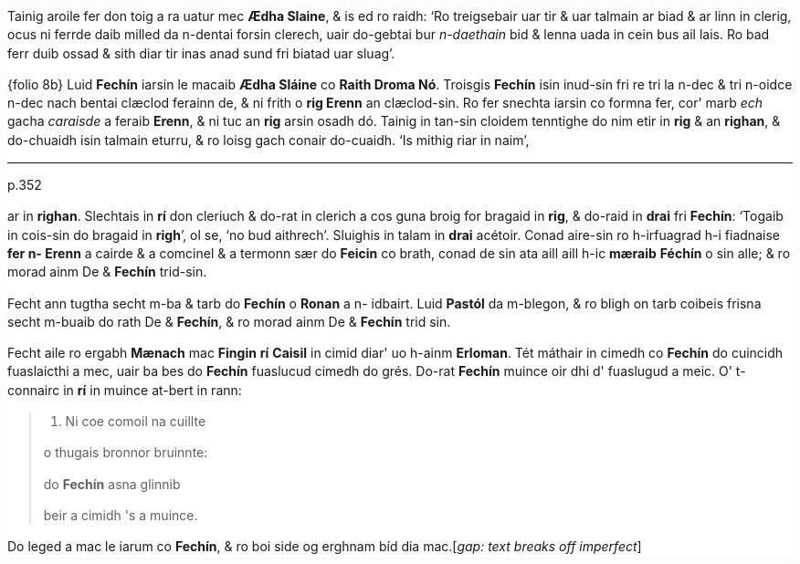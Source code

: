 
Tainig aroile fer don toig a ra uatur mec **Ædha Slaine**, & is ed ro raidh: ‘Ro treigsebair uar tir
& uar talmain ar biad & ar linn in clerig, ocus ni ferrde daib milled da n-dentai forsin clerech, uair do-gebtai bur
*n-daethain* bid & lenna uada in cein bus ail lais. Ro bad ferr duib ossad & sith diar tir
inas anad sund fri biatad uar sluag’.


{folio 8b} Luid **Fechín**
iarsin le macaib **Ædha Sláine** co **Raith Droma Nó**. Troisgis
**Fechín** isin inud-sin fri re tri la n-dec & tri n-oidce
n-dec nach bentai clæclod ferainn de, & ni frith
o **rig Erenn** an clæclod-sin.
Ro fer snechta iarsin co formna fer, cor' marb *ech* gacha *caraisde* a feraib
**Erenn**, & ni tuc an **rig** arsin osadh dó. Tainig in tan-sin
cloidem tenntighe do nim etir in **rig**
& an **righan**, & do-chuaidh
isin talmain eturru, & ro loisg gach conair do-cuaidh. ‘Is
mithig riar in naim’,


---

p.352



 ar in **righan**. Slechtais in **rí** don cleriuch & do-rat in
clerich a cos guna broig for bragaid in **rig**, & do-raid in **drai** fri
**Fechín**: ‘Togaib in cois-sin do bragaid in **righ**’, ol se, ‘no bud aithrech’.
Sluighis in talam in **drai** acétoir. Conad aire-sin ro h-irfuagrad h-i fiadnaise **fer n-
Erenn** a cairde & a comcinel & a termonn sær do **Feicin** co brath, conad de sin ata aill
aill h-ic **mæraib** **Féchín** o sin alle; & ro morad
ainm De & **Fechín** trid-sin.


Fecht ann tugtha secht m-ba & tarb do **Fechín** o **Ronan** a n-
idbairt. Luid **Pastól** da m-blegon, & ro bligh on tarb coibeis frisna secht m-buaib do
rath De & **Fechín**, & ro morad ainm De & **Fechín** trid sin.


Fecht aile ro ergabh **Mænach** mac **Fingin** **rí** **Caisil** in cimid diar' uo h-ainm
**Erloman**. Tét máthair in cimedh co **Fechín** do cuincidh fuaslaicthi a mec, uair ba
bes do **Fechín** fuaslucud cimedh do grés. Do-rat **Fechín** muince oir dhi d'
fuaslugud a meic. O' t-connairc in **rí**
in muince at-bert in rann:

> 1. Ni coe comoil na cuillte
>   
> o thugais bronnor bruinnte:
>   
> do **Fechín** asna glinnib
>   
> beir a cimidh 's a muince.
> 




Do leged a mac le iarum co **Fechín**,
& ro boi side og erghnam bíd dia mac.[*gap: text breaks off imperfect*]












